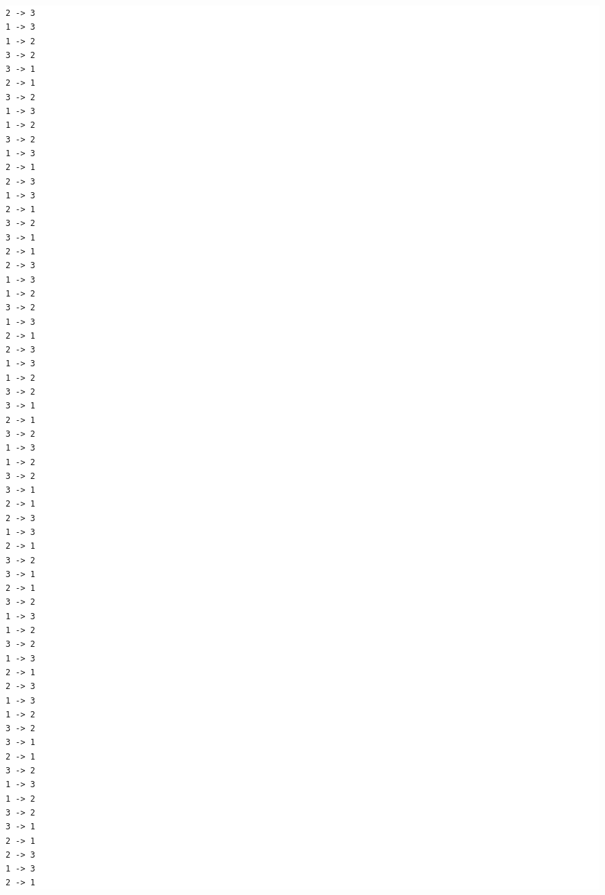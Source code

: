 ```
2 -> 3
1 -> 3
1 -> 2
3 -> 2
3 -> 1
2 -> 1
3 -> 2
1 -> 3
1 -> 2
3 -> 2
1 -> 3
2 -> 1
2 -> 3
1 -> 3
2 -> 1
3 -> 2
3 -> 1
2 -> 1
2 -> 3
1 -> 3
1 -> 2
3 -> 2
1 -> 3
2 -> 1
2 -> 3
1 -> 3
1 -> 2
3 -> 2
3 -> 1
2 -> 1
3 -> 2
1 -> 3
1 -> 2
3 -> 2
3 -> 1
2 -> 1
2 -> 3
1 -> 3
2 -> 1
3 -> 2
3 -> 1
2 -> 1
3 -> 2
1 -> 3
1 -> 2
3 -> 2
1 -> 3
2 -> 1
2 -> 3
1 -> 3
1 -> 2
3 -> 2
3 -> 1
2 -> 1
3 -> 2
1 -> 3
1 -> 2
3 -> 2
3 -> 1
2 -> 1
2 -> 3
1 -> 3
2 -> 1
```